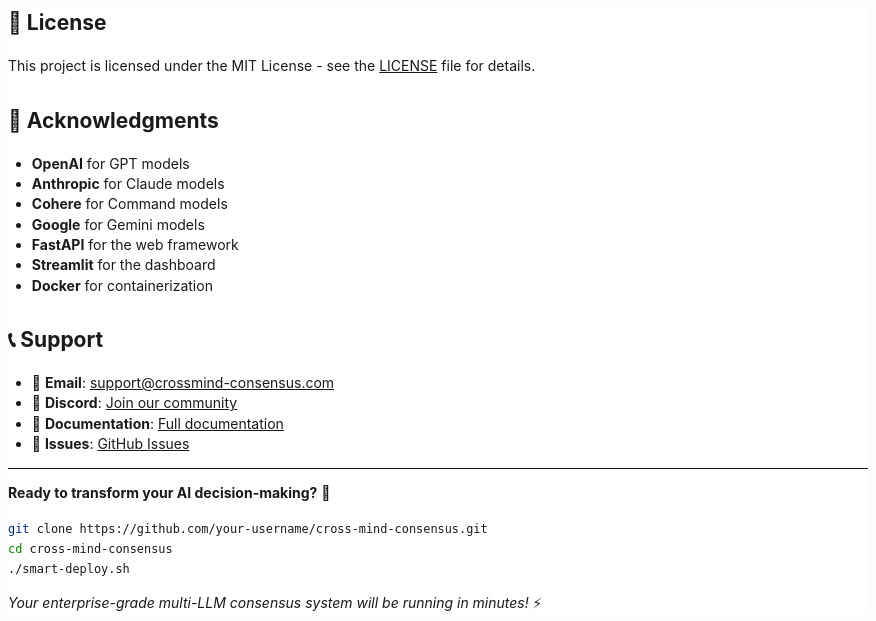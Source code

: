 ## 📄 License

This project is licensed under the MIT License - see the [LICENSE](LICENSE) file for details.

## 🙏 Acknowledgments

- **OpenAI** for GPT models
- **Anthropic** for Claude models
- **Cohere** for Command models
- **Google** for Gemini models
- **FastAPI** for the web framework
- **Streamlit** for the dashboard
- **Docker** for containerization

## 📞 Support

- 📧 **Email**: support@crossmind-consensus.com
- 💬 **Discord**: [Join our community](https://discord.gg/crossmind)
- 📖 **Documentation**: [Full documentation](https://docs.crossmind-consensus.com)
- 🐛 **Issues**: [GitHub Issues](https://github.com/your-username/cross-mind-consensus/issues)

---

**Ready to transform your AI decision-making?** 🚀

```bash
git clone https://github.com/your-username/cross-mind-consensus.git
cd cross-mind-consensus
./smart-deploy.sh
```

*Your enterprise-grade multi-LLM consensus system will be running in minutes!* ⚡ 